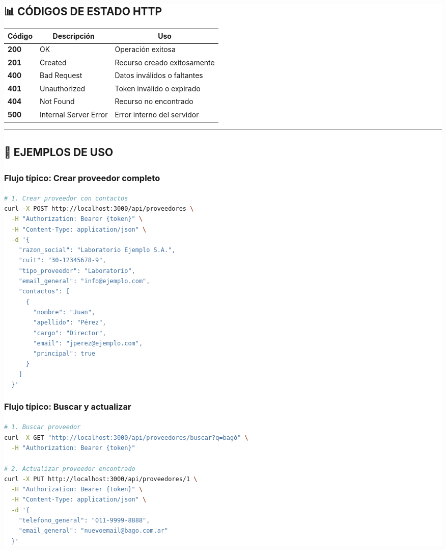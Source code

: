 
## 📊 CÓDIGOS DE ESTADO HTTP

| Código | Descripción | Uso |
|--------|-------------|-----|
| **200** | OK | Operación exitosa |
| **201** | Created | Recurso creado exitosamente |
| **400** | Bad Request | Datos inválidos o faltantes |
| **401** | Unauthorized | Token inválido o expirado |
| **404** | Not Found | Recurso no encontrado |
| **500** | Internal Server Error | Error interno del servidor |

---

## 🎯 EJEMPLOS DE USO

### Flujo típico: Crear proveedor completo
```bash
# 1. Crear proveedor con contactos
curl -X POST http://localhost:3000/api/proveedores \
  -H "Authorization: Bearer {token}" \
  -H "Content-Type: application/json" \
  -d '{
    "razon_social": "Laboratorio Ejemplo S.A.",
    "cuit": "30-12345678-9",
    "tipo_proveedor": "Laboratorio",
    "email_general": "info@ejemplo.com",
    "contactos": [
      {
        "nombre": "Juan",
        "apellido": "Pérez",
        "cargo": "Director",
        "email": "jperez@ejemplo.com",
        "principal": true
      }
    ]
  }'
```

### Flujo típico: Buscar y actualizar
```bash
# 1. Buscar proveedor
curl -X GET "http://localhost:3000/api/proveedores/buscar?q=bagó" \
  -H "Authorization: Bearer {token}"

# 2. Actualizar proveedor encontrado
curl -X PUT http://localhost:3000/api/proveedores/1 \
  -H "Authorization: Bearer {token}" \
  -H "Content-Type: application/json" \
  -d '{
    "telefono_general": "011-9999-8888",
    "email_general": "nuevoemail@bago.com.ar"
  }'
```
